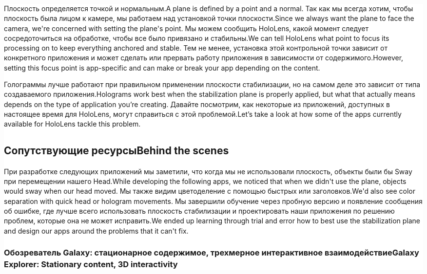 <span data-ttu-id="7a3f9-111">Плоскость определяется точкой и нормальным.</span><span class="sxs-lookup"><span data-stu-id="7a3f9-111">A plane is defined by a point and a normal.</span></span> <span data-ttu-id="7a3f9-112">Так как мы всегда хотим, чтобы плоскость была лицом к камере, мы работаем над установкой точки плоскости.</span><span class="sxs-lookup"><span data-stu-id="7a3f9-112">Since we always want the plane to face the camera, we're concerned with setting the plane's point.</span></span> <span data-ttu-id="7a3f9-113">Мы можем сообщить HoloLens, какой момент следует сосредоточиться на обработке, чтобы все было привязано и стабильны.</span><span class="sxs-lookup"><span data-stu-id="7a3f9-113">We can tell HoloLens what point to focus its processing on to keep everything anchored and stable.</span></span> <span data-ttu-id="7a3f9-114">Тем не менее, установка этой контрольной точки зависит от конкретного приложения и может сделать или прервать работу приложения в зависимости от содержимого.</span><span class="sxs-lookup"><span data-stu-id="7a3f9-114">However, setting this focus point is app-specific and can make or break your app depending on the content.</span></span>

<span data-ttu-id="7a3f9-115">Голограммы лучше работают при правильном применении плоскости стабилизации, но на самом деле это зависит от типа создаваемого приложения.</span><span class="sxs-lookup"><span data-stu-id="7a3f9-115">Holograms work best when the stabilization plane is properly applied, but what that actually means depends on the type of application you’re creating.</span></span> <span data-ttu-id="7a3f9-116">Давайте посмотрим, как некоторые из приложений, доступных в настоящее время для HoloLens, могут справиться с этой проблемой.</span><span class="sxs-lookup"><span data-stu-id="7a3f9-116">Let’s take a look at how some of the apps currently available for HoloLens tackle this problem.</span></span>

## <a name="behind-the-scenes"></a><span data-ttu-id="7a3f9-117">Сопутствующие ресурсы</span><span class="sxs-lookup"><span data-stu-id="7a3f9-117">Behind the scenes</span></span>

<span data-ttu-id="7a3f9-118">При разработке следующих приложений мы заметили, что когда мы не использовали плоскость, объекты были бы Sway при перемещении нашего Head.</span><span class="sxs-lookup"><span data-stu-id="7a3f9-118">While developing the following apps, we noticed that when we didn't use the plane, objects would sway when our head moved.</span></span> <span data-ttu-id="7a3f9-119">Мы также видим цветоделение с помощью быстрых или заголовков.</span><span class="sxs-lookup"><span data-stu-id="7a3f9-119">We'd also see color separation with quick head or hologram movements.</span></span> <span data-ttu-id="7a3f9-120">Мы завершили обучение через пробную версию и появление сообщения об ошибке, где лучше всего использовать плоскость стабилизации и проектировать наши приложения по решению проблем, которые она не может исправить.</span><span class="sxs-lookup"><span data-stu-id="7a3f9-120">We ended up learning through trial and error how to best use the stabilization plane and design our apps around the problems that it can't fix.</span></span>

### <a name="galaxy-explorer-stationary-content-3d-interactivity"></a><span data-ttu-id="7a3f9-121">Обозреватель Galaxy: стационарное содержимое, трехмерное интерактивное взаимодействие</span><span class="sxs-lookup"><span data-stu-id="7a3f9-121">Galaxy Explorer: Stationary content, 3D interactivity</span></span>
